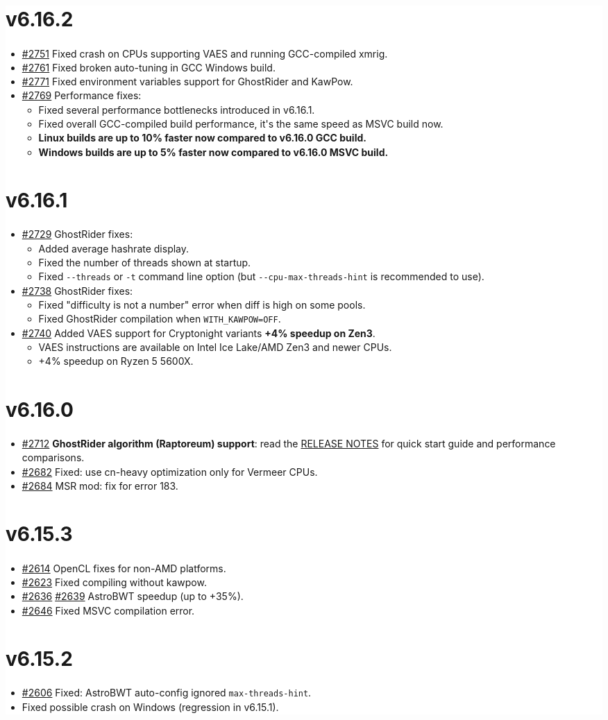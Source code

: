 # v6.16.2
- [#2751](https://github.com/xmrig/xmrig/pull/2751) Fixed crash on CPUs supporting VAES and running GCC-compiled xmrig.
- [#2761](https://github.com/xmrig/xmrig/pull/2761) Fixed broken auto-tuning in GCC Windows build.
- [#2771](https://github.com/xmrig/xmrig/issues/2771) Fixed environment variables support for GhostRider and KawPow. 
- [#2769](https://github.com/xmrig/xmrig/pull/2769) Performance fixes:
  - Fixed several performance bottlenecks introduced in v6.16.1.
  - Fixed overall GCC-compiled build performance, it's the same speed as MSVC build now.
  - **Linux builds are up to 10% faster now compared to v6.16.0 GCC build.**
  - **Windows builds are up to 5% faster now compared to v6.16.0 MSVC build.**

# v6.16.1
- [#2729](https://github.com/xmrig/xmrig/pull/2729) GhostRider fixes:
  - Added average hashrate display.
  - Fixed the number of threads shown at startup.
  - Fixed `--threads` or `-t` command line option (but `--cpu-max-threads-hint` is recommended to use).
- [#2738](https://github.com/xmrig/xmrig/pull/2738) GhostRider fixes:
  - Fixed "difficulty is not a number" error when diff is high on some pools.
  - Fixed GhostRider compilation when `WITH_KAWPOW=OFF`.
- [#2740](https://github.com/xmrig/xmrig/pull/2740) Added VAES support for Cryptonight variants **+4% speedup on Zen3**.
  - VAES instructions are available on Intel Ice Lake/AMD Zen3 and newer CPUs.
  - +4% speedup on Ryzen 5 5600X.

# v6.16.0
- [#2712](https://github.com/xmrig/xmrig/pull/2712) **GhostRider algorithm (Raptoreum) support**: read the [RELEASE NOTES](src/crypto/ghostrider/README.md) for quick start guide and performance comparisons.
- [#2682](https://github.com/xmrig/xmrig/pull/2682) Fixed: use cn-heavy optimization only for Vermeer CPUs.
- [#2684](https://github.com/xmrig/xmrig/pull/2684) MSR mod: fix for error 183.

# v6.15.3
- [#2614](https://github.com/xmrig/xmrig/pull/2614) OpenCL fixes for non-AMD platforms.
- [#2623](https://github.com/xmrig/xmrig/pull/2623) Fixed compiling without kawpow.
- [#2636](https://github.com/xmrig/xmrig/pull/2636) [#2639](https://github.com/xmrig/xmrig/pull/2639) AstroBWT speedup (up to +35%).
- [#2646](https://github.com/xmrig/xmrig/pull/2646) Fixed MSVC compilation error.

# v6.15.2
- [#2606](https://github.com/xmrig/xmrig/pull/2606) Fixed: AstroBWT auto-config ignored `max-threads-hint`.
- Fixed possible crash on Windows (regression in v6.15.1).
